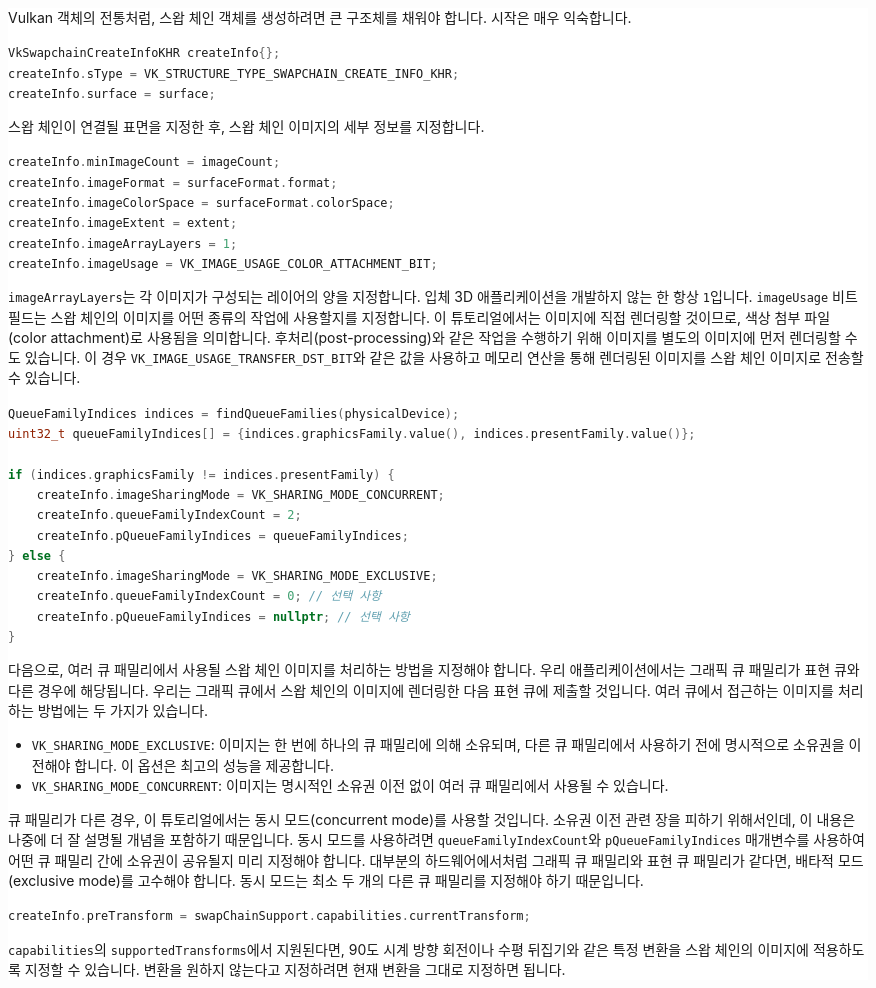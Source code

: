Vulkan 객체의 전통처럼, 스왑 체인 객체를 생성하려면 큰 구조체를 채워야 합니다. 시작은 매우 익숙합니다.

```c++
VkSwapchainCreateInfoKHR createInfo{};
createInfo.sType = VK_STRUCTURE_TYPE_SWAPCHAIN_CREATE_INFO_KHR;
createInfo.surface = surface;
```

스왑 체인이 연결될 표면을 지정한 후, 스왑 체인 이미지의 세부 정보를 지정합니다.

```c++
createInfo.minImageCount = imageCount;
createInfo.imageFormat = surfaceFormat.format;
createInfo.imageColorSpace = surfaceFormat.colorSpace;
createInfo.imageExtent = extent;
createInfo.imageArrayLayers = 1;
createInfo.imageUsage = VK_IMAGE_USAGE_COLOR_ATTACHMENT_BIT;
```

`imageArrayLayers`는 각 이미지가 구성되는 레이어의 양을 지정합니다. 입체 3D 애플리케이션을 개발하지 않는 한 항상 `1`입니다. `imageUsage` 비트 필드는 스왑 체인의 이미지를 어떤 종류의 작업에 사용할지를 지정합니다. 이 튜토리얼에서는 이미지에 직접 렌더링할 것이므로, 색상 첨부 파일(color attachment)로 사용됨을 의미합니다. 후처리(post-processing)와 같은 작업을 수행하기 위해 이미지를 별도의 이미지에 먼저 렌더링할 수도 있습니다. 이 경우 `VK_IMAGE_USAGE_TRANSFER_DST_BIT`와 같은 값을 사용하고 메모리 연산을 통해 렌더링된 이미지를 스왑 체인 이미지로 전송할 수 있습니다.

```c++
QueueFamilyIndices indices = findQueueFamilies(physicalDevice);
uint32_t queueFamilyIndices[] = {indices.graphicsFamily.value(), indices.presentFamily.value()};

if (indices.graphicsFamily != indices.presentFamily) {
    createInfo.imageSharingMode = VK_SHARING_MODE_CONCURRENT;
    createInfo.queueFamilyIndexCount = 2;
    createInfo.pQueueFamilyIndices = queueFamilyIndices;
} else {
    createInfo.imageSharingMode = VK_SHARING_MODE_EXCLUSIVE;
    createInfo.queueFamilyIndexCount = 0; // 선택 사항
    createInfo.pQueueFamilyIndices = nullptr; // 선택 사항
}
```

다음으로, 여러 큐 패밀리에서 사용될 스왑 체인 이미지를 처리하는 방법을 지정해야 합니다. 우리 애플리케이션에서는 그래픽 큐 패밀리가 표현 큐와 다른 경우에 해당됩니다. 우리는 그래픽 큐에서 스왑 체인의 이미지에 렌더링한 다음 표현 큐에 제출할 것입니다. 여러 큐에서 접근하는 이미지를 처리하는 방법에는 두 가지가 있습니다.

*   `VK_SHARING_MODE_EXCLUSIVE`: 이미지는 한 번에 하나의 큐 패밀리에 의해 소유되며, 다른 큐 패밀리에서 사용하기 전에 명시적으로 소유권을 이전해야 합니다. 이 옵션은 최고의 성능을 제공합니다.
*   `VK_SHARING_MODE_CONCURRENT`: 이미지는 명시적인 소유권 이전 없이 여러 큐 패밀리에서 사용될 수 있습니다.

큐 패밀리가 다른 경우, 이 튜토리얼에서는 동시 모드(concurrent mode)를 사용할 것입니다. 소유권 이전 관련 장을 피하기 위해서인데, 이 내용은 나중에 더 잘 설명될 개념을 포함하기 때문입니다. 동시 모드를 사용하려면 `queueFamilyIndexCount`와 `pQueueFamilyIndices` 매개변수를 사용하여 어떤 큐 패밀리 간에 소유권이 공유될지 미리 지정해야 합니다. 대부분의 하드웨어에서처럼 그래픽 큐 패밀리와 표현 큐 패밀리가 같다면, 배타적 모드(exclusive mode)를 고수해야 합니다. 동시 모드는 최소 두 개의 다른 큐 패밀리를 지정해야 하기 때문입니다.

```c++
createInfo.preTransform = swapChainSupport.capabilities.currentTransform;
```

`capabilities`의 `supportedTransforms`에서 지원된다면, 90도 시계 방향 회전이나 수평 뒤집기와 같은 특정 변환을 스왑 체인의 이미지에 적용하도록 지정할 수 있습니다. 변환을 원하지 않는다고 지정하려면 현재 변환을 그대로 지정하면 됩니다.
